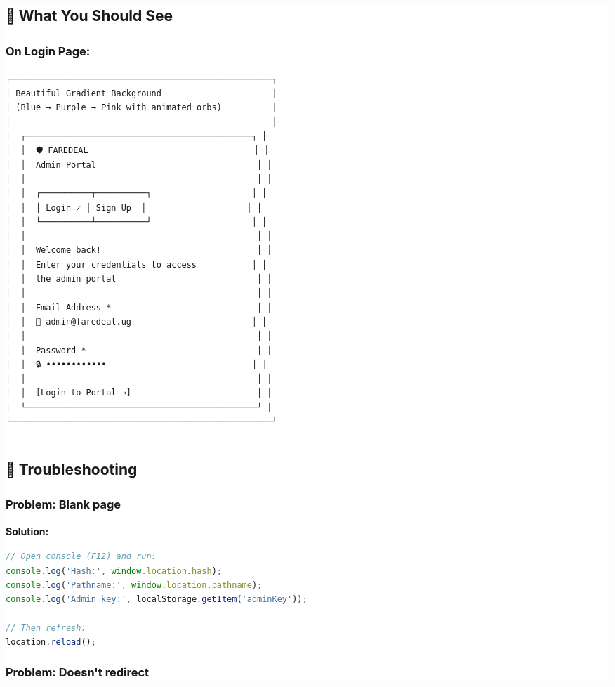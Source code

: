 
## 🎨 What You Should See

### On Login Page:

```
┌────────────────────────────────────────────────────┐
│ Beautiful Gradient Background                      │
│ (Blue → Purple → Pink with animated orbs)          │
│                                                    │
│  ┌─────────────────────────────────────────────┐ │
│  │  🛡️ FAREDEAL                                 │ │
│  │  Admin Portal                                │ │
│  │                                              │ │
│  │  ┌──────────┬──────────┐                    │ │
│  │  │ Login ✓ │ Sign Up  │                    │ │
│  │  └──────────┴──────────┘                    │ │
│  │                                              │ │
│  │  Welcome back!                               │ │
│  │  Enter your credentials to access           │ │
│  │  the admin portal                            │ │
│  │                                              │ │
│  │  Email Address *                             │ │
│  │  📧 admin@faredeal.ug                        │ │
│  │                                              │ │
│  │  Password *                                  │ │
│  │  🔒 ••••••••••••                             │ │
│  │                                              │ │
│  │  [Login to Portal →]                         │ │
│  └──────────────────────────────────────────────┘ │
└────────────────────────────────────────────────────┘
```

---

## 🐛 Troubleshooting

### Problem: Blank page

**Solution:**
```javascript
// Open console (F12) and run:
console.log('Hash:', window.location.hash);
console.log('Pathname:', window.location.pathname);
console.log('Admin key:', localStorage.getItem('adminKey'));

// Then refresh:
location.reload();
```

### Problem: Doesn't redirect
